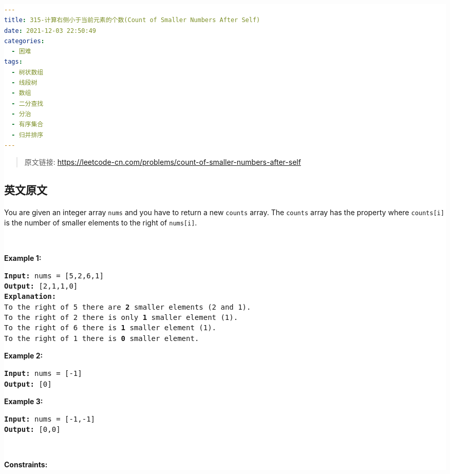 ```yaml
---
title: 315-计算右侧小于当前元素的个数(Count of Smaller Numbers After Self)
date: 2021-12-03 22:50:49
categories:
  - 困难
tags:
  - 树状数组
  - 线段树
  - 数组
  - 二分查找
  - 分治
  - 有序集合
  - 归并排序
---
```


> 原文链接: https://leetcode-cn.com/problems/count-of-smaller-numbers-after-self


## 英文原文
<div><p>You are given an integer array <code>nums</code> and you have to return a new <code>counts</code> array. The <code>counts</code> array has the property where <code>counts[i]</code> is the number of smaller elements to the right of <code>nums[i]</code>.</p>

<p>&nbsp;</p>
<p><strong>Example 1:</strong></p>

<pre>
<strong>Input:</strong> nums = [5,2,6,1]
<strong>Output:</strong> [2,1,1,0]
<strong>Explanation:</strong>
To the right of 5 there are <b>2</b> smaller elements (2 and 1).
To the right of 2 there is only <b>1</b> smaller element (1).
To the right of 6 there is <b>1</b> smaller element (1).
To the right of 1 there is <b>0</b> smaller element.
</pre>

<p><strong>Example 2:</strong></p>

<pre>
<strong>Input:</strong> nums = [-1]
<strong>Output:</strong> [0]
</pre>

<p><strong>Example 3:</strong></p>

<pre>
<strong>Input:</strong> nums = [-1,-1]
<strong>Output:</strong> [0,0]
</pre>

<p>&nbsp;</p>
<p><strong>Constraints:</strong></p>
